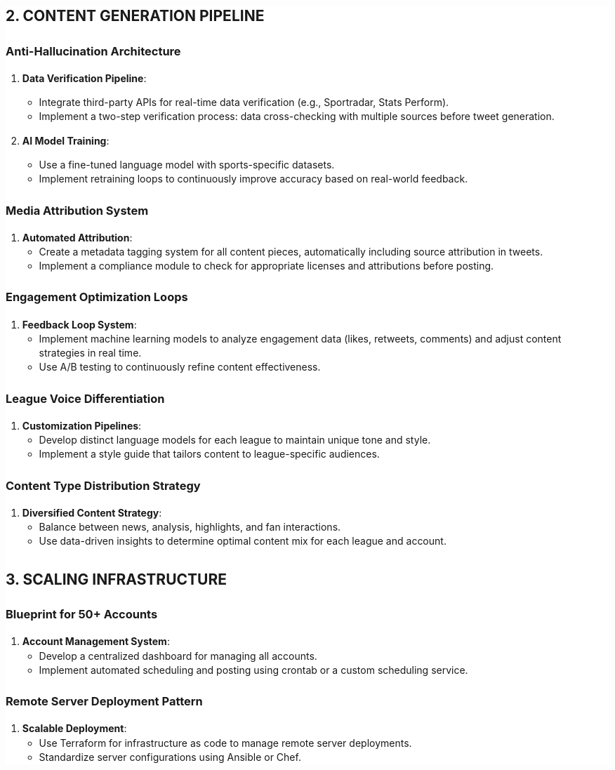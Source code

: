 ## 2. CONTENT GENERATION PIPELINE

### Anti-Hallucination Architecture

1. **Data Verification Pipeline**:
   - Integrate third-party APIs for real-time data verification (e.g., Sportradar, Stats Perform).
   - Implement a two-step verification process: data cross-checking with multiple sources before tweet generation.

2. **AI Model Training**:
   - Use a fine-tuned language model with sports-specific datasets.
   - Implement retraining loops to continuously improve accuracy based on real-world feedback.

### Media Attribution System

1. **Automated Attribution**:
   - Create a metadata tagging system for all content pieces, automatically including source attribution in tweets.
   - Implement a compliance module to check for appropriate licenses and attributions before posting.

### Engagement Optimization Loops

1. **Feedback Loop System**:
   - Implement machine learning models to analyze engagement data (likes, retweets, comments) and adjust content strategies in real time.
   - Use A/B testing to continuously refine content effectiveness.

### League Voice Differentiation

1. **Customization Pipelines**:
   - Develop distinct language models for each league to maintain unique tone and style.
   - Implement a style guide that tailors content to league-specific audiences.

### Content Type Distribution Strategy

1. **Diversified Content Strategy**:
   - Balance between news, analysis, highlights, and fan interactions.
   - Use data-driven insights to determine optimal content mix for each league and account.

## 3. SCALING INFRASTRUCTURE

### Blueprint for 50+ Accounts

1. **Account Management System**:
   - Develop a centralized dashboard for managing all accounts.
   - Implement automated scheduling and posting using crontab or a custom scheduling service.

### Remote Server Deployment Pattern

1. **Scalable Deployment**:
   - Use Terraform for infrastructure as code to manage remote server deployments.
   - Standardize server configurations using Ansible or Chef.
